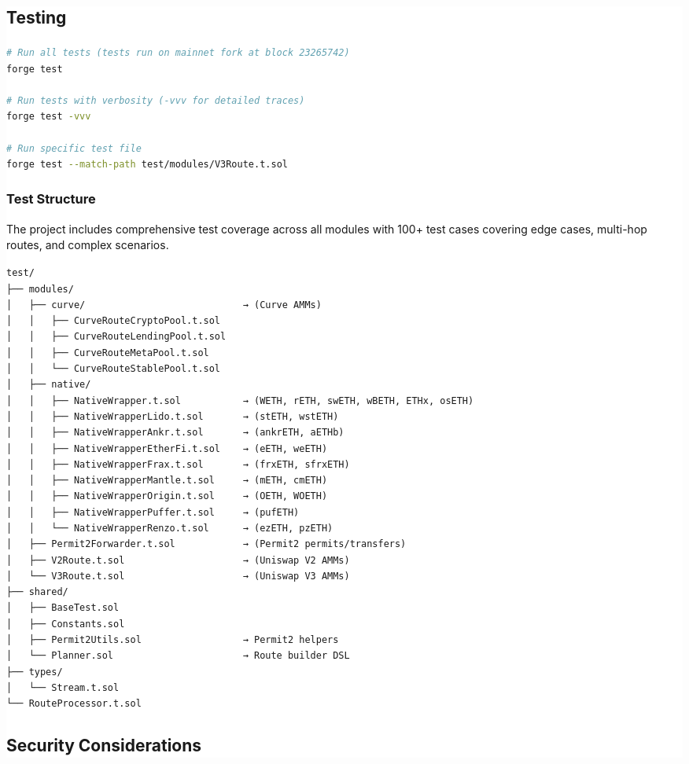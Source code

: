 </details>

## Testing

```bash
# Run all tests (tests run on mainnet fork at block 23265742)
forge test

# Run tests with verbosity (-vvv for detailed traces)
forge test -vvv

# Run specific test file
forge test --match-path test/modules/V3Route.t.sol
```

### Test Structure

The project includes comprehensive test coverage across all modules with 100+ test cases covering edge cases, multi-hop routes, and complex scenarios.

```
test/
├── modules/
│   ├── curve/                            → (Curve AMMs)
│   │   ├── CurveRouteCryptoPool.t.sol
│   │   ├── CurveRouteLendingPool.t.sol
│   │   ├── CurveRouteMetaPool.t.sol
│   │   └── CurveRouteStablePool.t.sol
│   ├── native/
│   │   ├── NativeWrapper.t.sol           → (WETH, rETH, swETH, wBETH, ETHx, osETH)
│   │   ├── NativeWrapperLido.t.sol       → (stETH, wstETH)
│   │   ├── NativeWrapperAnkr.t.sol       → (ankrETH, aETHb)
│   │   ├── NativeWrapperEtherFi.t.sol    → (eETH, weETH)
│   │   ├── NativeWrapperFrax.t.sol       → (frxETH, sfrxETH)
│   │   ├── NativeWrapperMantle.t.sol     → (mETH, cmETH)
│   │   ├── NativeWrapperOrigin.t.sol     → (OETH, WOETH)
│   │   ├── NativeWrapperPuffer.t.sol     → (pufETH)
│   │   └── NativeWrapperRenzo.t.sol      → (ezETH, pzETH)
│   ├── Permit2Forwarder.t.sol            → (Permit2 permits/transfers)
│   ├── V2Route.t.sol                     → (Uniswap V2 AMMs)
│   └── V3Route.t.sol                     → (Uniswap V3 AMMs)
├── shared/
│   ├── BaseTest.sol
│   ├── Constants.sol
│   ├── Permit2Utils.sol                  → Permit2 helpers
│   └── Planner.sol                       → Route builder DSL
├── types/
│   └── Stream.t.sol
└── RouteProcessor.t.sol
```

## Security Considerations

